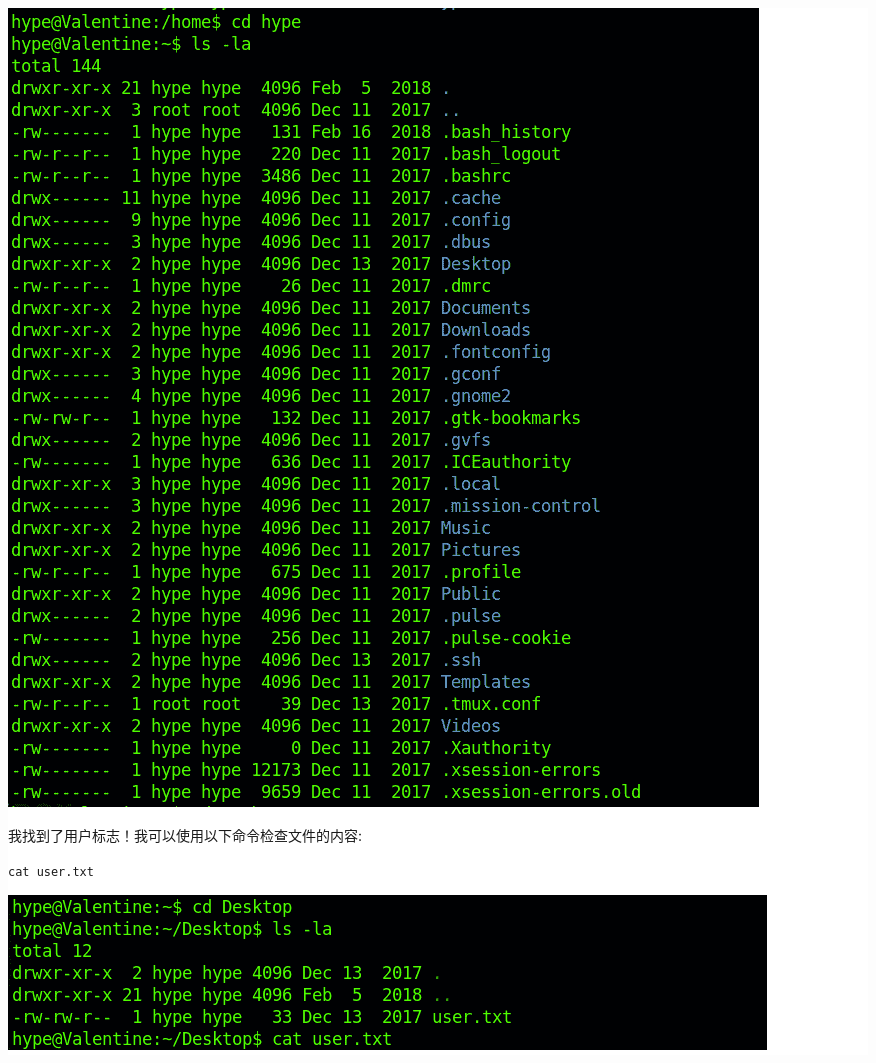 ![Screenshot-2021-05-25-at-00.31.44](img/985a410f25872ed66f44905d0d793b50.png)

我找到了用户标志！我可以使用以下命令检查文件的内容:

```
cat user.txt
```

![Screenshot-2021-05-25-at-00.32.40](img/7d0724ae290e0d0f480d4548c1c31d52.png)
